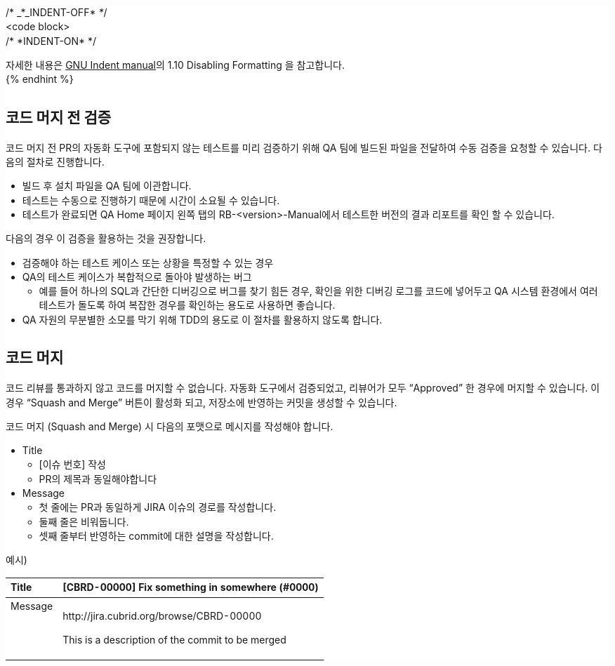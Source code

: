 /\* _\*_INDENT-OFF\* _\*_/  
&lt;code block&gt;  
/\* \*INDENT-ON\* \*/

자세한 내용은 [GNU Indent manual](https://www.gnu.org/software/indent/manual/html_chapter/indent_1.html)의 1.10 Disabling Formatting 을 참고합니다.  
{% endhint %}

## 코드 머지 전 검증 <a id="before-merge"></a>

코드 머지 전 PR의 자동화 도구에 포함되지 않는 테스트를 미리 검증하기 위해 QA 팀에 빌드된 파일을 전달하여 수동 검증을 요청할 수 있습니다. 다음의 절차로 진행합니다.

* 빌드 후 설치 파일을 QA 팀에 이관합니다.
* 테스트는 수동으로 진행하기 때문에 시간이 소요될 수 있습니다.
* 테스트가 완료되면 QA Home 페이지 왼쪽 탭의 RB-&lt;version&gt;-Manual에서 테스트한 버전의 결과 리포트를 확인 할 수 있습니다.

다음의 경우 이 검증을 활용하는 것을 권장합니다.

* 검증해야 하는 테스트 케이스 또는 상황을 특정할 수 있는 경우
* QA의 테스트 케이스가 복합적으로 돌아야 발생하는 버그
  * 예를 들어 하나의 SQL과 간단한 디버깅으로 버그를 찾기 힘든 경우, 확인을 위한 디버깅 로그를 코드에 넣어두고 QA 시스템 환경에서 여러 테스트가 돌도록 하여 복잡한 경우를 확인하는 용도로 사용하면 좋습니다.
* QA 자원의 무분별한 소모를 막기 위해 TDD의 용도로 이 절차를 활용하지 않도록 합니다.

## 코드 머지 <a id="merge"></a>

코드 리뷰를 통과하지 않고 코드를 머지할 수 없습니다. 자동화 도구에서 검증되었고, 리뷰어가 모두 “Approved” 한 경우에 머지할 수 있습니다. 이 경우 “Squash and Merge” 버튼이 활성화 되고, 저장소에 반영하는 커밋을 생성할 수 있습니다.

코드 머지 \(Squash and Merge\) 시 다음의 포맷으로 메시지를 작성해야 합니다.

* Title
  * \[이슈 번호\] 작성
  * PR의 제목과 동일해야합니다
* Message
  * 첫 줄에는 PR과 동일하게 JIRA 이슈의 경로를 작성합니다.
  * 둘째 줄은 비워둡니다.
  * 셋째 줄부터 반영하는 commit에 대한 설명을 작성합니다.

예시\)

<table>
  <thead>
    <tr>
      <th style="text-align:left">Title</th>
      <th style="text-align:left">[CBRD-00000] Fix something in somewhere (#0000)</th>
    </tr>
  </thead>
  <tbody>
    <tr>
      <td style="text-align:left">Message</td>
      <td style="text-align:left">
        <p>http://jira.cubrid.org/browse/CBRD-00000
          <br />
        </p>
        <p>This is a description of the commit to be merged</p>
      </td>
    </tr>
  </tbody>
</table>
